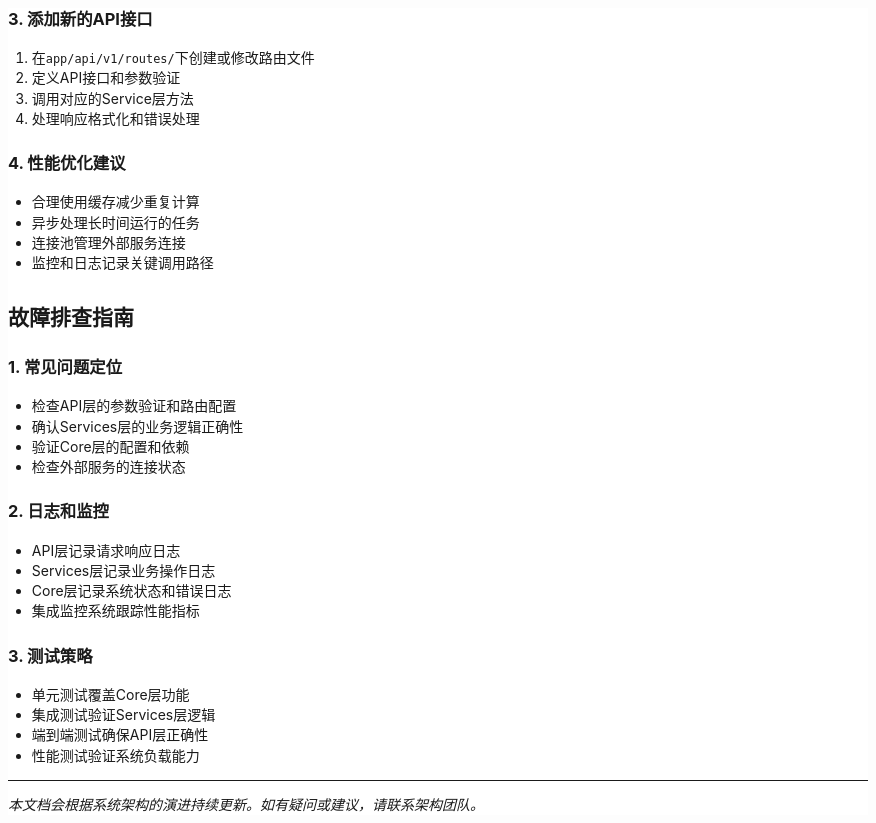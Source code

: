 ### 3. 添加新的API接口
1. 在`app/api/v1/routes/`下创建或修改路由文件
2. 定义API接口和参数验证
3. 调用对应的Service层方法
4. 处理响应格式化和错误处理

### 4. 性能优化建议
- 合理使用缓存减少重复计算
- 异步处理长时间运行的任务
- 连接池管理外部服务连接
- 监控和日志记录关键调用路径

## 故障排查指南

### 1. 常见问题定位
- 检查API层的参数验证和路由配置
- 确认Services层的业务逻辑正确性
- 验证Core层的配置和依赖
- 检查外部服务的连接状态

### 2. 日志和监控
- API层记录请求响应日志
- Services层记录业务操作日志
- Core层记录系统状态和错误日志
- 集成监控系统跟踪性能指标

### 3. 测试策略
- 单元测试覆盖Core层功能
- 集成测试验证Services层逻辑
- 端到端测试确保API层正确性
- 性能测试验证系统负载能力

---

*本文档会根据系统架构的演进持续更新。如有疑问或建议，请联系架构团队。* 